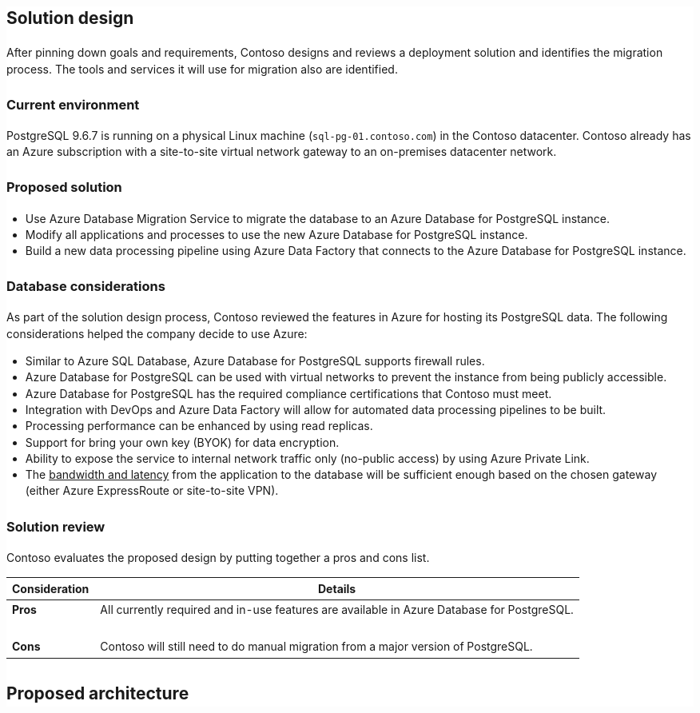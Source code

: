 ## Solution design

After pinning down goals and requirements, Contoso designs and reviews a deployment solution and identifies the migration process. The tools and services it will use for migration also are identified.

### Current environment

PostgreSQL 9.6.7 is running on a physical Linux machine (`sql-pg-01.contoso.com`) in the Contoso datacenter. Contoso already has an Azure subscription with a site-to-site virtual network gateway to an on-premises datacenter network.

### Proposed solution

- Use Azure Database Migration Service to migrate the database to an Azure Database for PostgreSQL instance.
- Modify all applications and processes to use the new Azure Database for PostgreSQL instance.
- Build a new data processing pipeline using Azure Data Factory that connects to the Azure Database for PostgreSQL instance.

### Database considerations

As part of the solution design process, Contoso reviewed the features in Azure for hosting its PostgreSQL data. The following considerations helped the company decide to use Azure:

- Similar to Azure SQL Database, Azure Database for PostgreSQL supports firewall rules.
- Azure Database for PostgreSQL can be used with virtual networks to prevent the instance from being publicly accessible.
- Azure Database for PostgreSQL has the required compliance certifications that Contoso must meet.
- Integration with DevOps and Azure Data Factory will allow for automated data processing pipelines to be built.
- Processing performance can be enhanced by using read replicas.
- Support for bring your own key (BYOK) for data encryption.
- Ability to expose the service to internal network traffic only (no-public access) by using Azure Private Link.
- The [bandwidth and latency](https://docs.microsoft.com/azure/vpn-gateway/vpn-gateway-about-vpngateways) from the application to the database will be sufficient enough based on the chosen gateway (either Azure ExpressRoute or site-to-site VPN).

### Solution review

Contoso evaluates the proposed design by putting together a pros and cons list.

| Consideration | Details |
|--- | --- |
| **Pros** | All currently required and in-use features are available in Azure Database for PostgreSQL. <br><br> |
| **Cons** | Contoso will still need to do manual migration from a major version of PostgreSQL. |

## Proposed architecture
